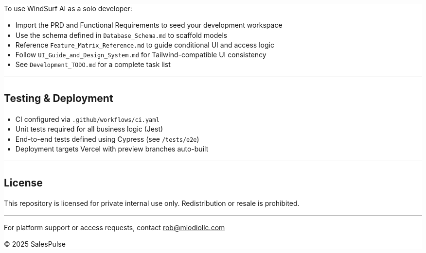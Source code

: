 To use WindSurf AI as a solo developer:

* Import the PRD and Functional Requirements to seed your development workspace  
* Use the schema defined in `Database_Schema.md` to scaffold models  
* Reference `Feature_Matrix_Reference.md` to guide conditional UI and access logic  
* Follow `UI_Guide_and_Design_System.md` for Tailwind-compatible UI consistency  
* See `Development_TODO.md` for a complete task list

---

## Testing & Deployment

* CI configured via `.github/workflows/ci.yaml`  
* Unit tests required for all business logic (Jest)  
* End-to-end tests defined using Cypress (see `/tests/e2e`)  
* Deployment targets Vercel with preview branches auto-built

---

## License

This repository is licensed for private internal use only. Redistribution or resale is prohibited.

---

For platform support or access requests, contact [rob@miodiollc.com](mailto:rob@miodiollc.com)

© 2025 SalesPulse  
